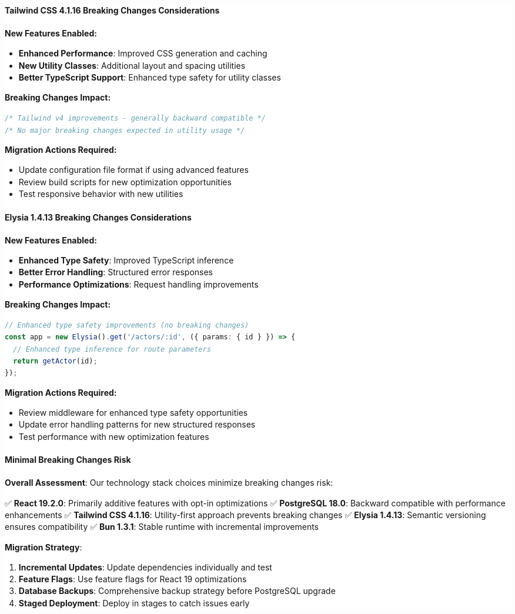 #### Tailwind CSS 4.1.16 Breaking Changes Considerations

**New Features Enabled:**

- **Enhanced Performance**: Improved CSS generation and caching
- **New Utility Classes**: Additional layout and spacing utilities
- **Better TypeScript Support**: Enhanced type safety for utility classes

**Breaking Changes Impact:**

```css
/* Tailwind v4 improvements - generally backward compatible */
/* No major breaking changes expected in utility usage */
```

**Migration Actions Required:**

- Update configuration file format if using advanced features
- Review build scripts for new optimization opportunities
- Test responsive behavior with new utilities

#### Elysia 1.4.13 Breaking Changes Considerations

**New Features Enabled:**

- **Enhanced Type Safety**: Improved TypeScript inference
- **Better Error Handling**: Structured error responses
- **Performance Optimizations**: Request handling improvements

**Breaking Changes Impact:**

```typescript
// Enhanced type safety improvements (no breaking changes)
const app = new Elysia().get('/actors/:id', ({ params: { id } }) => {
  // Enhanced type inference for route parameters
  return getActor(id);
});
```

**Migration Actions Required:**

- Review middleware for enhanced type safety opportunities
- Update error handling patterns for new structured responses
- Test performance with new optimization features

#### Minimal Breaking Changes Risk

**Overall Assessment**: Our technology stack choices minimize breaking changes risk:

✅ **React 19.2.0**: Primarily additive features with opt-in optimizations
✅ **PostgreSQL 18.0**: Backward compatible with performance enhancements
✅ **Tailwind CSS 4.1.16**: Utility-first approach prevents breaking changes
✅ **Elysia 1.4.13**: Semantic versioning ensures compatibility
✅ **Bun 1.3.1**: Stable runtime with incremental improvements

**Migration Strategy**:

1. **Incremental Updates**: Update dependencies individually and test
2. **Feature Flags**: Use feature flags for React 19 optimizations
3. **Database Backups**: Comprehensive backup strategy before PostgreSQL upgrade
4. **Staged Deployment**: Deploy in stages to catch issues early
